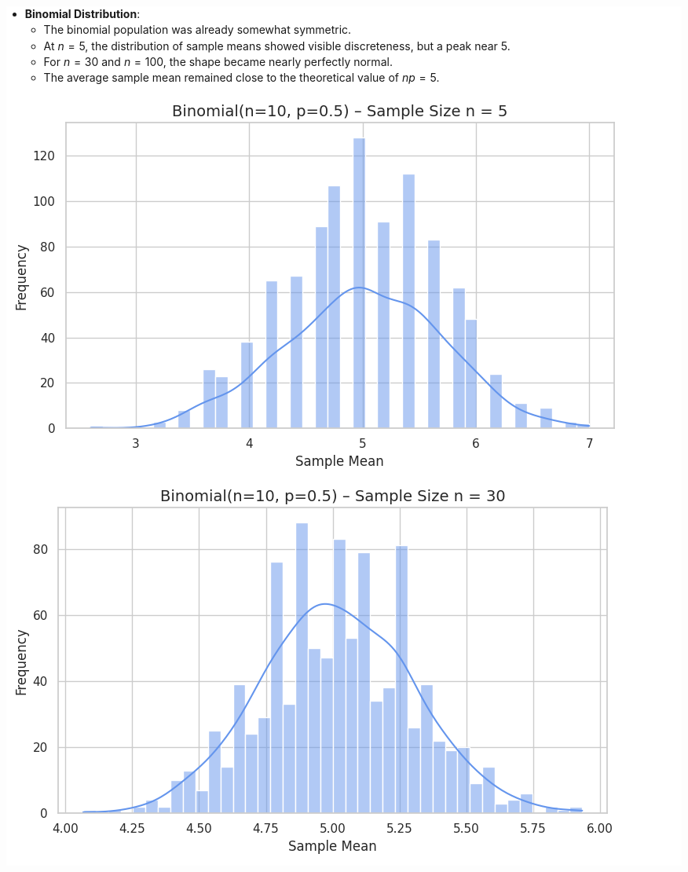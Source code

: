 - **Binomial Distribution**:  
  - The binomial population was already somewhat symmetric.  
  - At $n = 5$, the distribution of sample means showed visible discreteness, but a peak near 5.  
  - For $n = 30$ and $n = 100$, the shape became nearly perfectly normal.  
  - The average sample mean remained close to the theoretical value of $np = 5$.

![alt text](image-6.png)
![alt text](image-7.png)